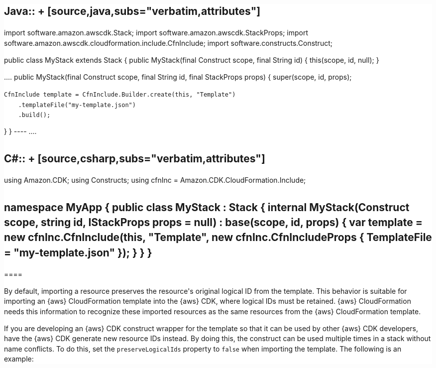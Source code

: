 Java::
+
[source,java,subs="verbatim,attributes"]
---
import software.amazon.awscdk.Stack;
import software.amazon.awscdk.StackProps;
import software.amazon.awscdk.cloudformation.include.CfnInclude;
import software.constructs.Construct;

public class MyStack extends Stack {
    public MyStack(final Construct scope, final String id) {
        this(scope, id, null);
    }

....
public MyStack(final Construct scope, final String id, final StackProps props) {
    super(scope, id, props);

    CfnInclude template = CfnInclude.Builder.create(this, "Template")
    	.templateFile("my-template.json")
    	.build();
} } ----
....

C#::
+
[source,csharp,subs="verbatim,attributes"]
---
using Amazon.CDK;
using Constructs;
using cfnInc = Amazon.CDK.CloudFormation.Include;

namespace MyApp
{
    public class MyStack : Stack
    {
        internal MyStack(Construct scope, string id, IStackProps props = null) : base(scope, id, props)
        {
            var template = new cfnInc.CfnInclude(this, "Template", new cfnInc.CfnIncludeProps
            {
                TemplateFile = "my-template.json"
            });
        }
    }
}
---
====

By default, importing a resource preserves the resource's original logical ID from the template. This behavior is suitable for importing an \{aws} CloudFormation template into the \{aws} CDK, where logical IDs must be retained. \{aws} CloudFormation needs this information to recognize these imported resources as the same resources from the \{aws} CloudFormation template.

If you are developing an \{aws} CDK construct wrapper for the template so that it can be used by other \{aws} CDK developers, have the \{aws} CDK generate new resource IDs instead. By doing this, the construct can be used multiple times in a stack without name conflicts. To do this, set the `preserveLogicalIds` property to `false` when importing the template. The following is an example:
